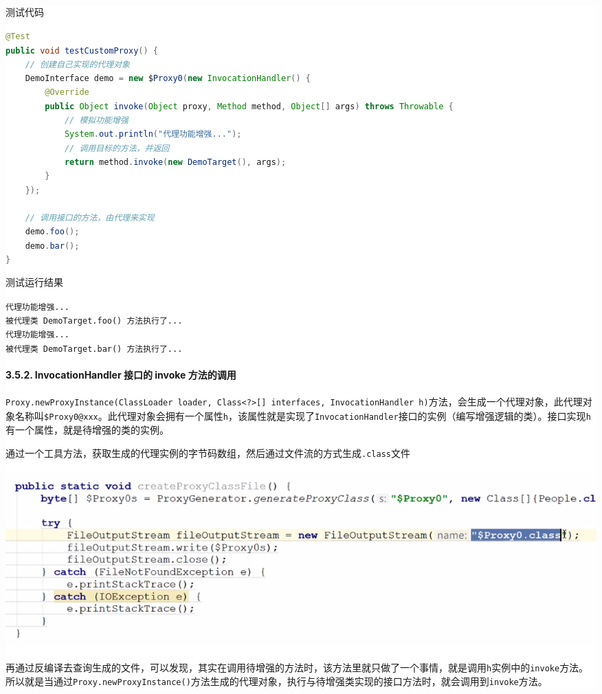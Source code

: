 测试代码

```java
@Test
public void testCustomProxy() {
    // 创建自己实现的代理对象
    DemoInterface demo = new $Proxy0(new InvocationHandler() {
        @Override
        public Object invoke(Object proxy, Method method, Object[] args) throws Throwable {
            // 模拟功能增强
            System.out.println("代理功能增强...");
            // 调用目标的方法，并返回
            return method.invoke(new DemoTarget(), args);
        }
    });

    // 调用接口的方法，由代理来实现
    demo.foo();
    demo.bar();
}
```

测试运行结果

```
代理功能增强...
被代理类 DemoTarget.foo() 方法执行了...
代理功能增强...
被代理类 DemoTarget.bar() 方法执行了...
```

#### 3.5.2. InvocationHandler 接口的 invoke 方法的调用

`Proxy.newProxyInstance(ClassLoader loader, Class<?>[] interfaces, InvocationHandler h)`方法，会生成一个代理对象，此代理对象名称叫`$Proxy0@xxx`。此代理对象会拥有一个属性`h`，该属性就是实现了`InvocationHandler`接口的实例（编写增强逻辑的类）。接口实现`h`有一个属性，就是待增强的类的实例。

通过一个工具方法，获取生成的代理实例的字节码数组，然后通过文件流的方式生成`.class`文件

![](images/20200616230923182_32492.png)

再通过反编译去查询生成的文件，可以发现，其实在调用待增强的方法时，该方法里就只做了一个事情，就是调用`h`实例中的`invoke`方法。所以就是当通过`Proxy.newProxyInstance()`方法生成的代理对象，执行与待增强类实现的接口方法时，就会调用到`invoke`方法。
